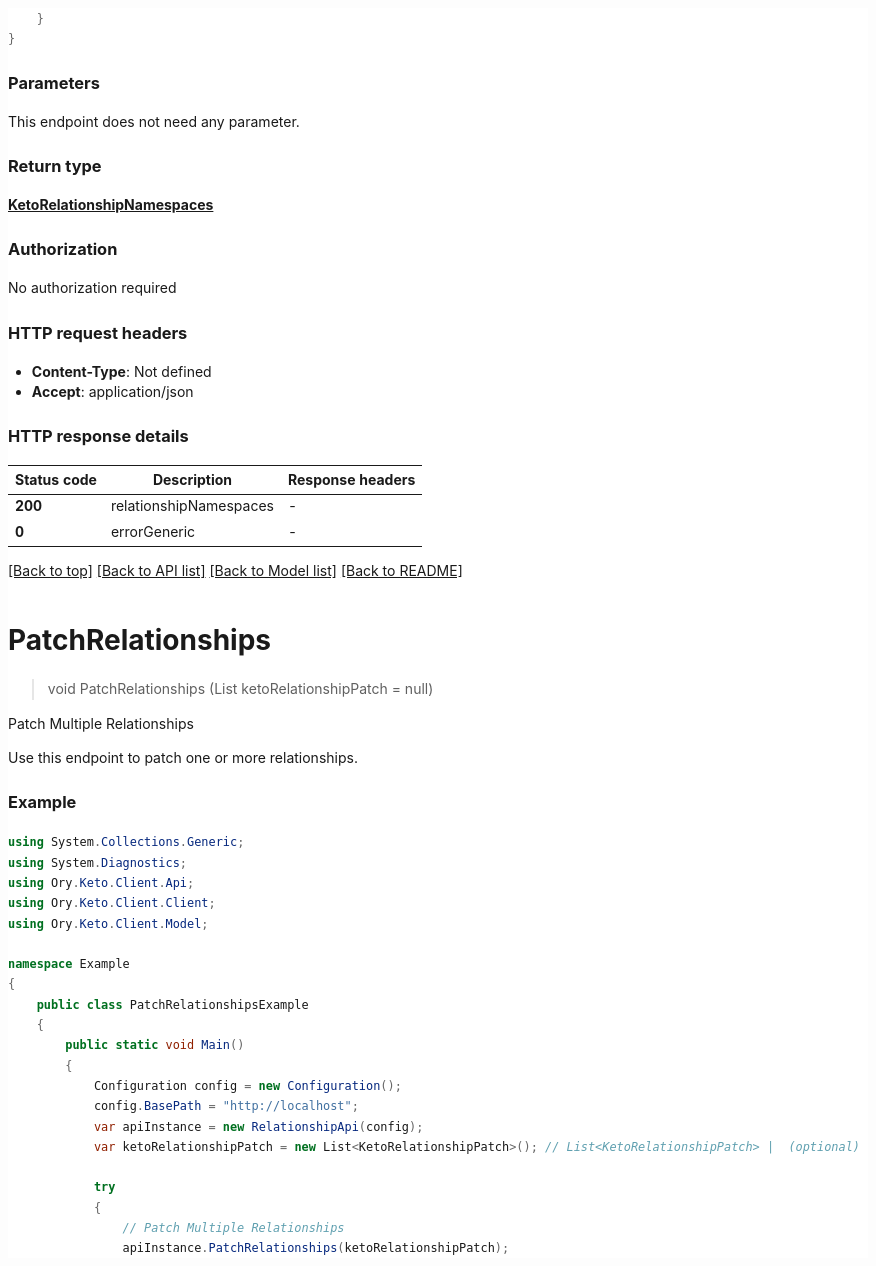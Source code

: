 ```csharp
    }
}
```

### Parameters
This endpoint does not need any parameter.

### Return type

[**KetoRelationshipNamespaces**](KetoRelationshipNamespaces.md)

### Authorization

No authorization required

### HTTP request headers

 - **Content-Type**: Not defined
 - **Accept**: application/json


### HTTP response details
| Status code | Description | Response headers |
|-------------|-------------|------------------|
| **200** | relationshipNamespaces |  -  |
| **0** | errorGeneric |  -  |

[[Back to top]](#) [[Back to API list]](../README.md#documentation-for-api-endpoints) [[Back to Model list]](../README.md#documentation-for-models) [[Back to README]](../README.md)

<a name="patchrelationships"></a>
# **PatchRelationships**
> void PatchRelationships (List<KetoRelationshipPatch> ketoRelationshipPatch = null)

Patch Multiple Relationships

Use this endpoint to patch one or more relationships.

### Example
```csharp
using System.Collections.Generic;
using System.Diagnostics;
using Ory.Keto.Client.Api;
using Ory.Keto.Client.Client;
using Ory.Keto.Client.Model;

namespace Example
{
    public class PatchRelationshipsExample
    {
        public static void Main()
        {
            Configuration config = new Configuration();
            config.BasePath = "http://localhost";
            var apiInstance = new RelationshipApi(config);
            var ketoRelationshipPatch = new List<KetoRelationshipPatch>(); // List<KetoRelationshipPatch> |  (optional) 

            try
            {
                // Patch Multiple Relationships
                apiInstance.PatchRelationships(ketoRelationshipPatch);
```